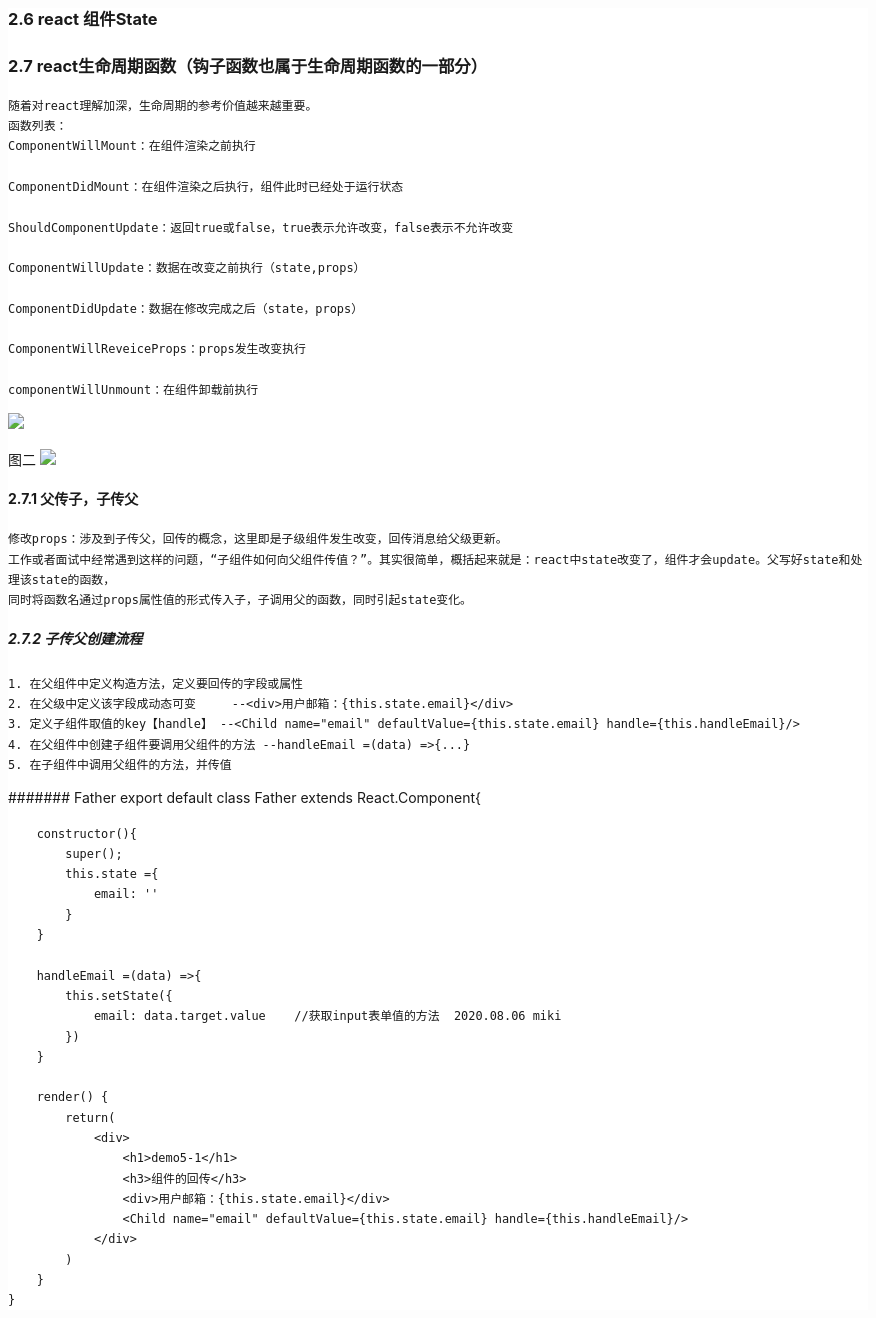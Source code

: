 ### 2.6 react 组件State 

### 2.7 react生命周期函数（钩子函数也属于生命周期函数的一部分）
	随着对react理解加深，生命周期的参考价值越来越重要。
	函数列表：
	ComponentWillMount：在组件渲染之前执行

	ComponentDidMount：在组件渲染之后执行，组件此时已经处于运行状态

	ShouldComponentUpdate：返回true或false，true表示允许改变，false表示不允许改变

	ComponentWillUpdate：数据在改变之前执行（state,props）

	ComponentDidUpdate：数据在修改完成之后（state，props）
	
	ComponentWillReveiceProps：props发生改变执行
	
	componentWillUnmount：在组件卸载前执行
![](http://images.sharehoo.cn/react%E5%87%BD%E6%95%B0%E7%94%9F%E5%91%BD%E5%91%A8%E6%9C%9F.jpg)

图二
![](http://images.sharehoo.cn/20190606101223243.png)
	
#### 2.7.1 父传子，子传父
	修改props：涉及到子传父，回传的概念，这里即是子级组件发生改变，回传消息给父级更新。
	工作或者面试中经常遇到这样的问题，“子组件如何向父组件传值？”。其实很简单，概括起来就是：react中state改变了，组件才会update。父写好state和处理该state的函数，
	同时将函数名通过props属性值的形式传入子，子调用父的函数，同时引起state变化。

##### 2.7.2 子传父创建流程	
	1. 在父组件中定义构造方法，定义要回传的字段或属性
	2. 在父级中定义该字段成动态可变	  --<div>用户邮箱：{this.state.email}</div>
	3. 定义子组件取值的key【handle】 --<Child name="email" defaultValue={this.state.email} handle={this.handleEmail}/>
	4. 在父组件中创建子组件要调用父组件的方法 --handleEmail =(data) =>{...}
	5. 在子组件中调用父组件的方法，并传值
	
####### Father
	export default class Father extends React.Component{

	    constructor(){
	        super();
	        this.state ={
	            email: ''
	        }
	    }
	
	    handleEmail =(data) =>{
	        this.setState({
	            email: data.target.value    //获取input表单值的方法  2020.08.06 miki
	        })
	    }
	
	    render() {
	        return(
	            <div>
	                <h1>demo5-1</h1>
	                <h3>组件的回传</h3>
	                <div>用户邮箱：{this.state.email}</div>
	                <Child name="email" defaultValue={this.state.email} handle={this.handleEmail}/>
	            </div>
	        )
	    }
	}
